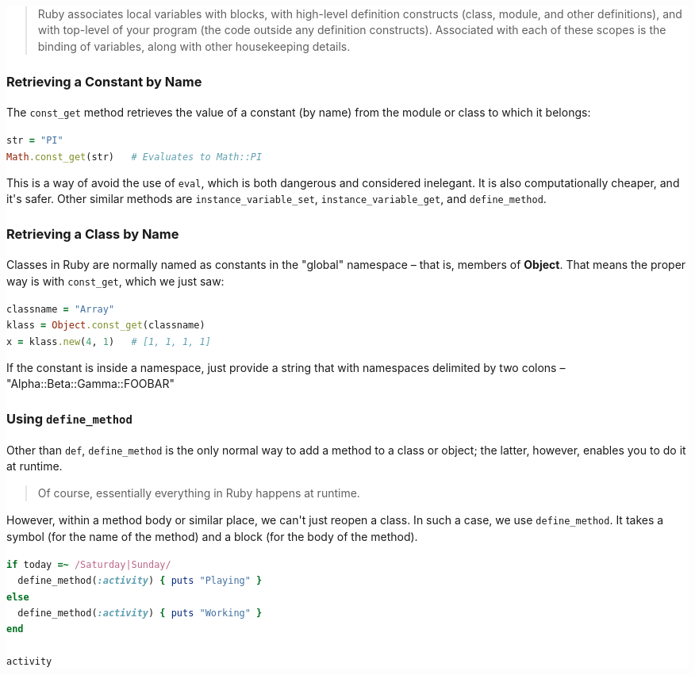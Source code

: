 > Ruby associates local variables with blocks, with high-level definition constructs (class, module, and
> other definitions), and with top-level of your program (the code outside any definition constructs). 
> Associated with each of these scopes is the binding of variables, along with other housekeeping details.

### Retrieving a Constant by Name

The `const_get` method retrieves the value of a constant (by name) from the module or class to which
it belongs:

```ruby
str = "PI"
Math.const_get(str)   # Evaluates to Math::PI
```

This is a way of avoid the use of `eval`, which is both dangerous and considered inelegant. It is
also computationally cheaper, and it's safer. Other similar methods are `instance_variable_set`, 
`instance_variable_get`, and `define_method`.

### Retrieving a Class by Name

Classes in Ruby are normally named as constants in the "global" namespace – that is, members of **Object**. That
means the proper way is with `const_get`, which we just saw:

```ruby
classname = "Array"
klass = Object.const_get(classname)
x = klass.new(4, 1)   # [1, 1, 1, 1]
```

If the constant is inside a namespace, just provide a string that with namespaces delimited by two colons – "Alpha::Beta::Gamma::FOOBAR"

### Using `define_method`

Other than `def`, `define_method` is the only normal way to add a method to a class or object; the latter, however, enables you
to do it at runtime.

> Of course, essentially everything in Ruby happens at runtime.

However, within a method body or similar place, we can't just reopen a class. In such a case, we use `define_method`. It takes a symbol
(for the name of the method) and a block (for the body of the method).

```ruby
if today =~ /Saturday|Sunday/
  define_method(:activity) { puts "Playing" }
else
  define_method(:activity) { puts "Working" }
end

activity
```
